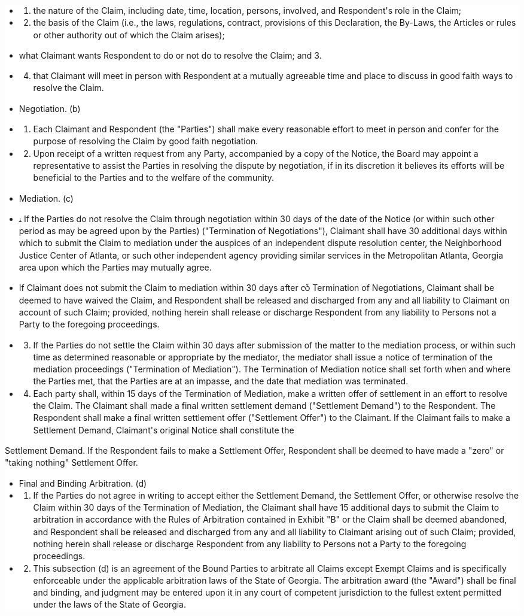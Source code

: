 - 1. the nature of the Claim, including date, time, location, persons, involved, and Respondent's role in the Claim;
- 2. the basis of the Claim (i.e., the laws, regulations, contract, provisions of this Declaration, the By-Laws, the Articles or rules or other authority out of which the Claim arises);
- what Claimant wants Respondent to do or not do to resolve the Claim; and 3.
- 4. that Claimant will meet in person with Respondent at a mutually agreeable time and place to discuss in good faith ways to resolve the Claim.

- Negotiation. (b)
- 1. Each Claimant and Respondent (the "Parties") shall make every reasonable effort to meet in person and confer for the purpose of resolving the Claim by good faith negotiation.
- 2. Upon receipt of a written request from any Party, accompanied by a copy of the Notice, the Board may appoint a representative to assist the Parties in resolving the dispute by negotiation, if in its discretion it believes its efforts will be beneficial to the Parties and to the welfare of the community.
- Mediation. (c)
- ﻨ If the Parties do not resolve the Claim through negotiation within 30 days of the date of the Notice (or within such other period as may be agreed upon by the Parties) ("Termination of Negotiations"), Claimant shall have 30 additional days within which to submit the Claim to mediation under the auspices of an independent dispute resolution center, the Neighborhood Justice Center of Atlanta, or such other independent agency providing similar services in the Metropolitan Atlanta, Georgia area upon which the Parties may mutually agree.
- If Claimant does not submit the Claim to mediation within 30 days after လံ Termination of Negotiations, Claimant shall be deemed to have waived the Claim, and Respondent shall be released and discharged from any and all liability to Claimant on account of such Claim; provided, nothing herein shall release or discharge Respondent from any liability to Persons not a Party to the foregoing proceedings.
- 3. If the Parties do not settle the Claim within 30 days after submission of the matter to the mediation process, or within such time as determined reasonable or appropriate by the mediator, the mediator shall issue a notice of termination of the mediation proceedings ("Termination of Mediation"). The Termination of Mediation notice shall set forth when and where the Parties met, that the Parties are at an impasse, and the date that mediation was terminated.
- 4. Each party shall, within 15 days of the Termination of Mediation, make a written offer of settlement in an effort to resolve the Claim. The Claimant shall made a final written settlement demand ("Settlement Demand") to the Respondent. The Respondent shall make a final written settlement offer ("Settlement Offer") to the Claimant. If the Claimant fails to make a Settlement Demand, Claimant's original Notice shall constitute the

Settlement Demand. If the Respondent fails to make a Settlement Offer, Respondent shall be deemed to have made a "zero" or "taking nothing" Settlement Offer.

- Final and Binding Arbitration. (d)
- 1. If the Parties do not agree in writing to accept either the Settlement Demand, the Settlement Offer, or otherwise resolve the Claim within 30 days of the Termination of Mediation, the Claimant shall have 15 additional days to submit the Claim to arbitration in accordance with the Rules of Arbitration contained in Exhibit "B" or the Claim shall be deemed abandoned, and Respondent shall be released and discharged from any and all liability to Claimant arising out of such Claim; provided, nothing herein shall release or discharge Respondent from any liability to Persons not a Party to the foregoing proceedings.
- 2. This subsection (d) is an agreement of the Bound Parties to arbitrate all Claims except Exempt Claims and is specifically enforceable under the applicable arbitration laws of the State of Georgia. The arbitration award (the "Award") shall be final and binding, and judgment may be entered upon it in any court of competent jurisdiction to the fullest extent permitted under the laws of the State of Georgia.
